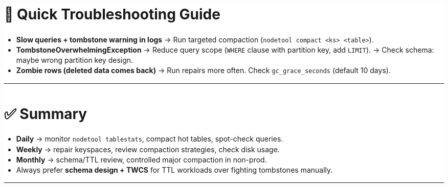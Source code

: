 
# 🚨 Quick Troubleshooting Guide

* **Slow queries + tombstone warning in logs**
  → Run targeted compaction (`nodetool compact <ks> <table>`).
* **TombstoneOverwhelmingException**
  → Reduce query scope (`WHERE` clause with partition key, add `LIMIT`).
  → Check schema: maybe wrong partition key design.
* **Zombie rows (deleted data comes back)**
  → Run repairs more often. Check `gc_grace_seconds` (default 10 days).

---

# ✅ Summary

* **Daily** → monitor `nodetool tablestats`, compact hot tables, spot-check queries.
* **Weekly** → repair keyspaces, review compaction strategies, check disk usage.
* **Monthly** → schema/TTL review, controlled major compaction in non-prod.
* Always prefer **schema design + TWCS** for TTL workloads over fighting tombstones manually.

---



